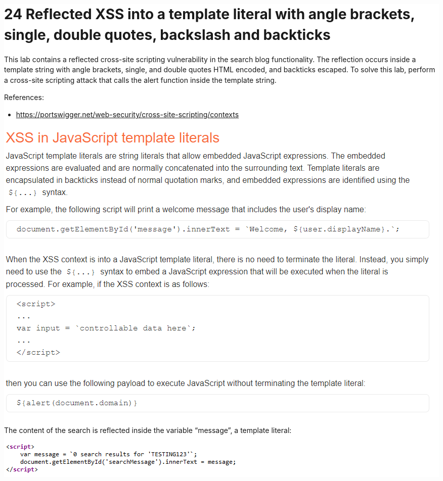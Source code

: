 24 Reflected XSS into a template literal with angle brackets, single, double quotes, backslash and backticks
============================================================================================================

This lab contains a reflected cross-site scripting vulnerability in the search
blog functionality. The reflection occurs inside a template string with angle
brackets, single, and double quotes HTML encoded, and backticks escaped. To
solve this lab, perform a cross-site scripting attack that calls the alert
function inside the template string.

References:

-   https://portswigger.net/web-security/cross-site-scripting/contexts

![img](media/60225f0453670a2c4349cab9632ccae6.png)

The content of the search is reflected inside the variable “message”, a template
literal:

![img](media/d0157032741e24de90c448fa625ec70e.png)
